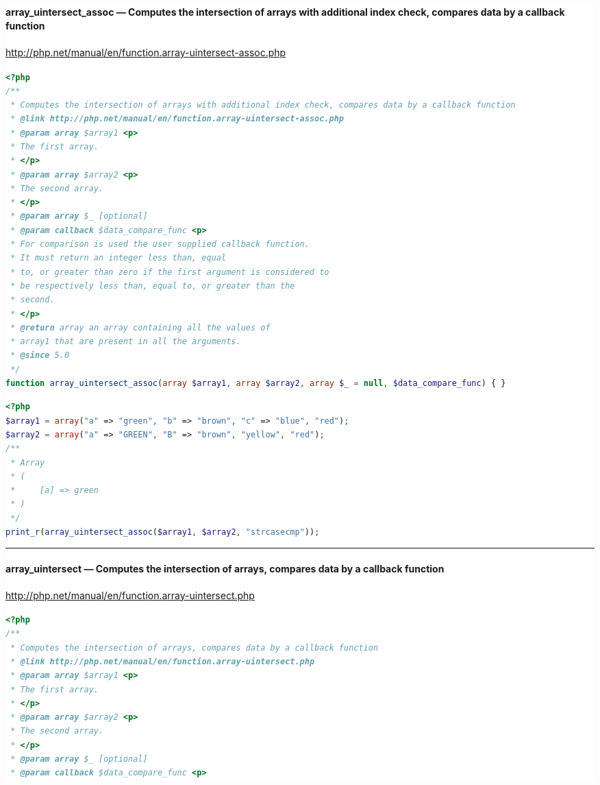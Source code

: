 #### array_uintersect_assoc — Computes the intersection of arrays with additional index check, compares data by a callback function

http://php.net/manual/en/function.array-uintersect-assoc.php

```PHP
<?php
/**
 * Computes the intersection of arrays with additional index check, compares data by a callback function
 * @link http://php.net/manual/en/function.array-uintersect-assoc.php
 * @param array $array1 <p>
 * The first array.
 * </p>
 * @param array $array2 <p>
 * The second array.
 * </p>
 * @param array $_ [optional]
 * @param callback $data_compare_func <p>
 * For comparison is used the user supplied callback function.
 * It must return an integer less than, equal
 * to, or greater than zero if the first argument is considered to
 * be respectively less than, equal to, or greater than the
 * second.
 * </p>
 * @return array an array containing all the values of
 * array1 that are present in all the arguments.
 * @since 5.0
 */
function array_uintersect_assoc(array $array1, array $array2, array $_ = null, $data_compare_func) { }
```

```PHP
<?php
$array1 = array("a" => "green", "b" => "brown", "c" => "blue", "red");
$array2 = array("a" => "GREEN", "B" => "brown", "yellow", "red");
/**
 * Array
 * (
 *     [a] => green
 * )
 */
print_r(array_uintersect_assoc($array1, $array2, "strcasecmp"));
```
-----------

#### array_uintersect — Computes the intersection of arrays, compares data by a callback function

http://php.net/manual/en/function.array-uintersect.php

```PHP
<?php
/**
 * Computes the intersection of arrays, compares data by a callback function
 * @link http://php.net/manual/en/function.array-uintersect.php
 * @param array $array1 <p>
 * The first array.
 * </p>
 * @param array $array2 <p>
 * The second array.
 * </p>
 * @param array $_ [optional]
 * @param callback $data_compare_func <p>
```